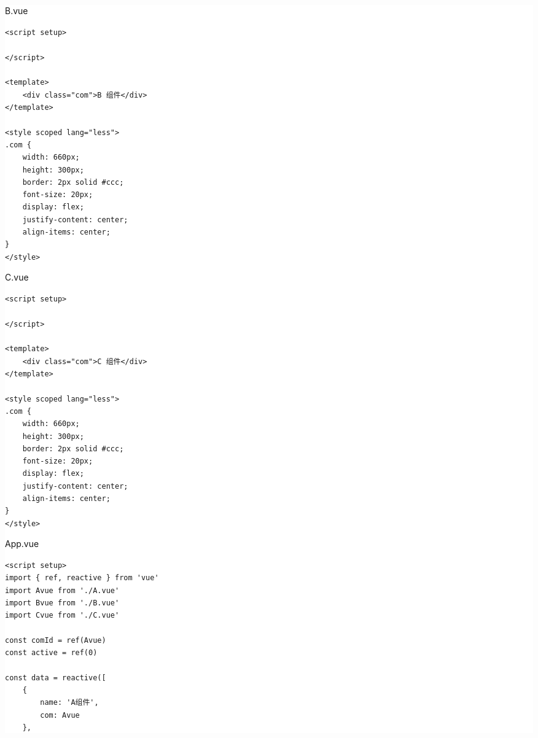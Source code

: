 ```vue
```

B.vue

```vue
<script setup>

</script>

<template>
    <div class="com">B 组件</div>
</template>

<style scoped lang="less">
.com {
    width: 660px;
    height: 300px;
    border: 2px solid #ccc;
    font-size: 20px;
    display: flex;
    justify-content: center;
    align-items: center;
}
</style>
```

C.vue

```vue
<script setup>

</script>

<template>
    <div class="com">C 组件</div>
</template>

<style scoped lang="less">
.com {
    width: 660px;
    height: 300px;
    border: 2px solid #ccc;
    font-size: 20px;
    display: flex;
    justify-content: center;
    align-items: center;
}
</style>
```

App.vue

```vue
<script setup>
import { ref, reactive } from 'vue'
import Avue from './A.vue'
import Bvue from './B.vue'
import Cvue from './C.vue'

const comId = ref(Avue)
const active = ref(0)

const data = reactive([
    {
        name: 'A组件',
        com: Avue
    },
```
